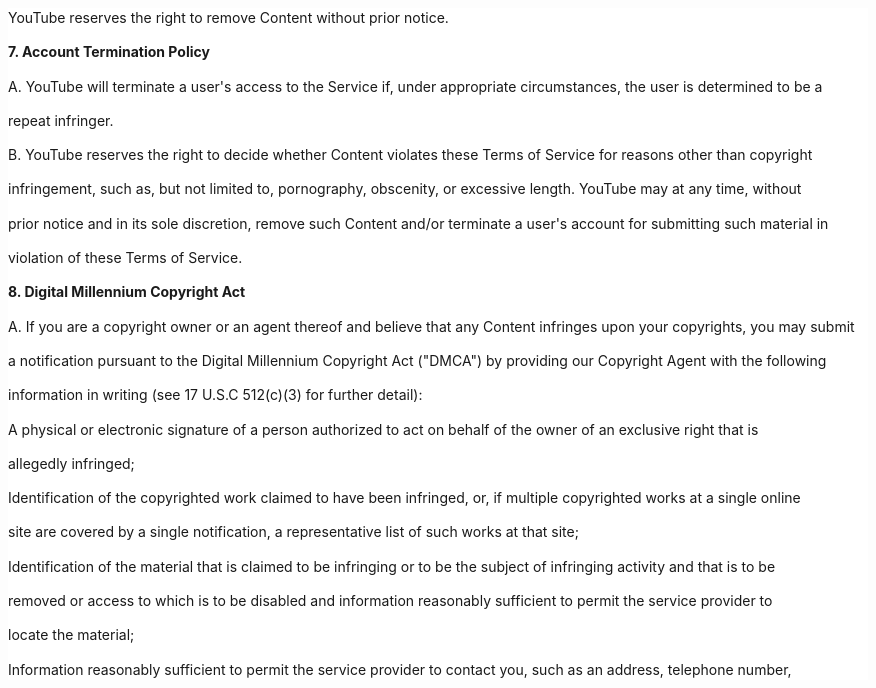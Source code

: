 
YouTube reserves the right to remove Content without prior notice.


**7. Account Termination Policy**


A. YouTube will terminate a user's access to the Service if, under appropriate circumstances, the user is determined to be a


repeat infringer.


B. YouTube reserves the right to decide whether Content violates these Terms of Service for reasons other than copyright


infringement, such as, but not limited to, pornography, obscenity, or excessive length. YouTube may at any time, without


prior notice and in its sole discretion, remove such Content and/or terminate a user's account for submitting such material in


violation of these Terms of Service.


**8. Digital Millennium Copyright Act**


A. If you are a copyright owner or an agent thereof and believe that any Content infringes upon your copyrights, you may submit


a notification pursuant to the Digital Millennium Copyright Act ("DMCA") by providing our Copyright Agent with the following


information in writing (see 17 U.S.C 512(c)(3) for further detail):


A physical or electronic signature of a person authorized to act on behalf of the owner of an exclusive right that is


allegedly infringed;


Identification of the copyrighted work claimed to have been infringed, or, if multiple copyrighted works at a single online


site are covered by a single notification, a representative list of such works at that site;


Identification of the material that is claimed to be infringing or to be the subject of infringing activity and that is to be


removed or access to which is to be disabled and information reasonably sufficient to permit the service provider to


locate the material;


Information reasonably sufficient to permit the service provider to contact you, such as an address, telephone number,

